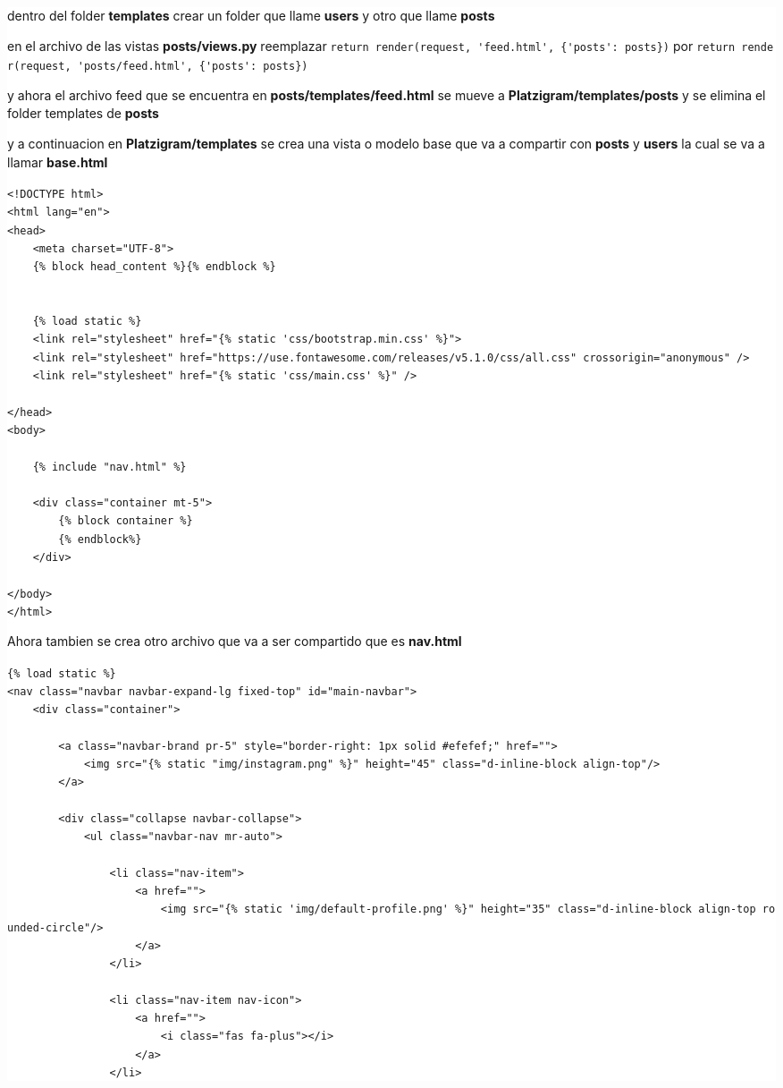 dentro del folder **templates** crear un folder que llame **users** y otro que llame **posts**

en el archivo de las vistas **posts/views.py** reemplazar `return render(request, 'feed.html', {'posts': posts})` por `return render(request, 'posts/feed.html', {'posts': posts})`

y ahora el archivo feed que se encuentra en **posts/templates/feed.html** se mueve a **Platzigram/templates/posts** y se elimina el folder templates de **posts**

y a continuacion en **Platzigram/templates** se crea una vista o modelo base que va a compartir con **posts** y **users** la cual se va a llamar **base.html**

```
<!DOCTYPE html>
<html lang="en">
<head>
    <meta charset="UTF-8">
    {% block head_content %}{% endblock %}


    {% load static %}
    <link rel="stylesheet" href="{% static 'css/bootstrap.min.css' %}">
    <link rel="stylesheet" href="https://use.fontawesome.com/releases/v5.1.0/css/all.css" crossorigin="anonymous" />
    <link rel="stylesheet" href="{% static 'css/main.css' %}" />

</head>
<body>

    {% include "nav.html" %}

    <div class="container mt-5">
        {% block container %}
        {% endblock%}
    </div>

</body>
</html>
```

Ahora tambien se crea otro archivo que va a ser compartido que es **nav.html**

```
{% load static %}
<nav class="navbar navbar-expand-lg fixed-top" id="main-navbar">
    <div class="container">

        <a class="navbar-brand pr-5" style="border-right: 1px solid #efefef;" href="">
            <img src="{% static "img/instagram.png" %}" height="45" class="d-inline-block align-top"/>
        </a>

        <div class="collapse navbar-collapse">
            <ul class="navbar-nav mr-auto">

                <li class="nav-item">
                    <a href="">
                        <img src="{% static 'img/default-profile.png' %}" height="35" class="d-inline-block align-top rounded-circle"/>
                    </a>
                </li>

                <li class="nav-item nav-icon">
                    <a href="">
                        <i class="fas fa-plus"></i>
                    </a>
                </li>

```